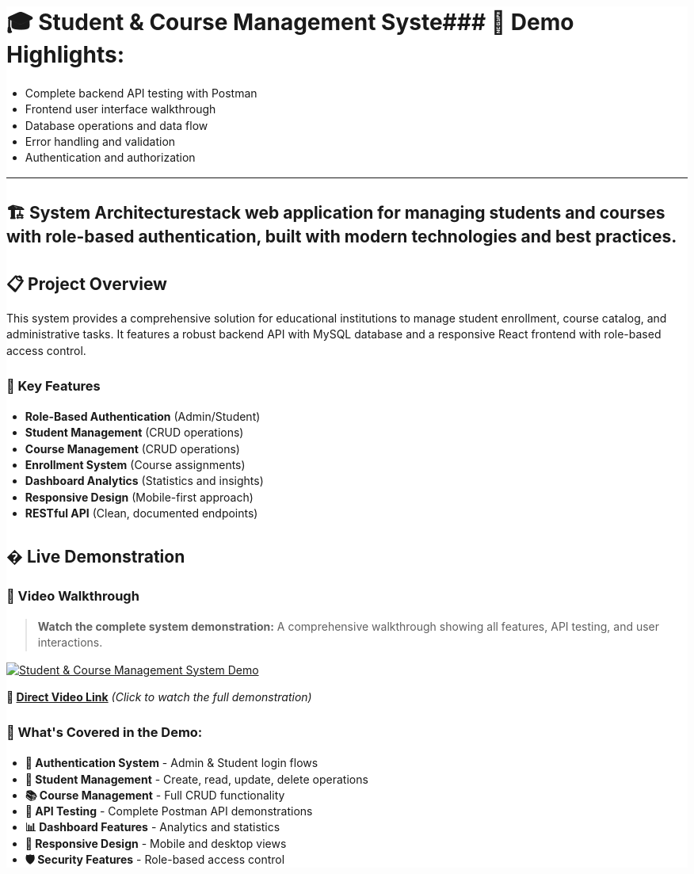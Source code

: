 # 🎓 Student & Course Management Syste### 🎯 Demo Highlights:
- Complete backend API testing with Postman
- Frontend user interface walkthrough
- Database operations and data flow
- Error handling and validation
- Authentication and authorization

---

## 🏗️ System Architecturestack web application for managing students and courses with role-based authentication, built with modern technologies and best practices.

## 📋 Project Overview

This system provides a comprehensive solution for educational institutions to manage student enrollment, course catalog, and administrative tasks. It features a robust backend API with MySQL database and a responsive React frontend with role-based access control.

### 🎯 Key Features

- **Role-Based Authentication** (Admin/Student)
- **Student Management** (CRUD operations)
- **Course Management** (CRUD operations)
- **Enrollment System** (Course assignments)
- **Dashboard Analytics** (Statistics and insights)
- **Responsive Design** (Mobile-first approach)
- **RESTful API** (Clean, documented endpoints)

## � Live Demonstration

### 🎥 Video Walkthrough
> **Watch the complete system demonstration:** A comprehensive walkthrough showing all features, API testing, and user interactions.

[![Student & Course Management System Demo](https://img.shields.io/badge/🎬_Watch_Full_Demo-FF6B6B?style=for-the-badge&logo=play&logoColor=white)](https://res.cloudinary.com/dxvglwu4p/video/upload/v1755446925/bookNevent_event_banners/assignme/EduManage_-_Student_Course_Management_-_Google_Chrome_2025-08-17_21-05-39_itqq3f.mp4)

**🎥 [Direct Video Link](https://res.cloudinary.com/dxvglwu4p/video/upload/v1755446925/bookNevent_event_banners/assignme/EduManage_-_Student_Course_Management_-_Google_Chrome_2025-08-17_21-05-39_itqq3f.mp4)** *(Click to watch the full demonstration)*



### 📱 What's Covered in the Demo:
- **🔐 Authentication System** - Admin & Student login flows
- **👥 Student Management** - Create, read, update, delete operations
- **📚 Course Management** - Full CRUD functionality
- **🔧 API Testing** - Complete Postman API demonstrations
- **📊 Dashboard Features** - Analytics and statistics
- **📱 Responsive Design** - Mobile and desktop views
- **🛡️ Security Features** - Role-based access control

